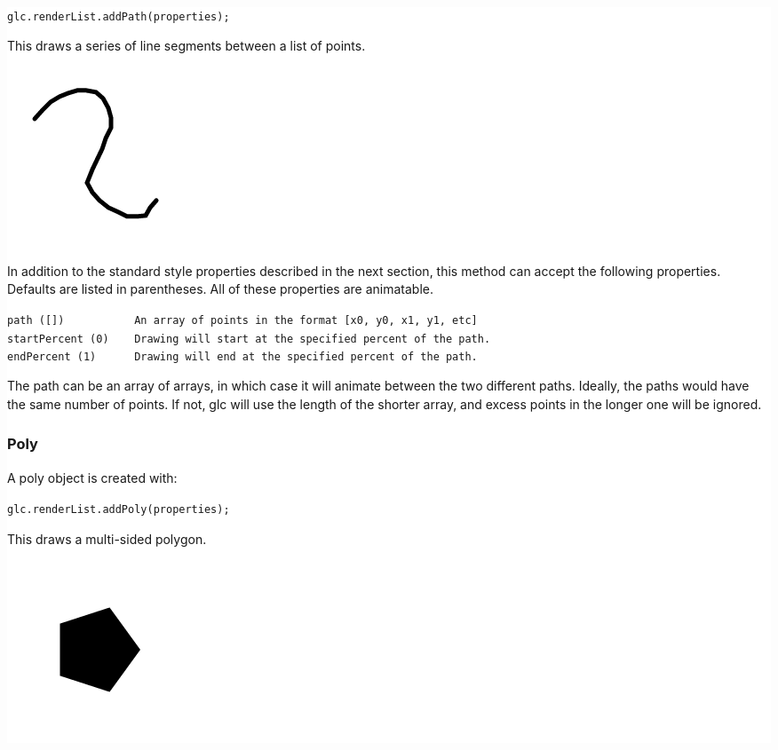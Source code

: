 

    glc.renderList.addPath(properties);



This draws a series of line segments between a list of points.

![](images/2.17.gif)

In addition to the standard style properties described in the next section, this method can accept the following properties. Defaults are listed in parentheses. All of these properties are animatable.



    path ([])           An array of points in the format [x0, y0, x1, y1, etc]
    startPercent (0)    Drawing will start at the specified percent of the path.
    endPercent (1)      Drawing will end at the specified percent of the path.



The path can be an array of arrays, in which case it will animate between the two different paths. Ideally, the paths would have the same number of points. If not, glc will use the length of the shorter array, and excess points in the longer one will be ignored.



### <a name="poly"></a>Poly



A poly object is created with:



    glc.renderList.addPoly(properties);



This draws a multi-sided polygon.

![](images/2.7.gif)

